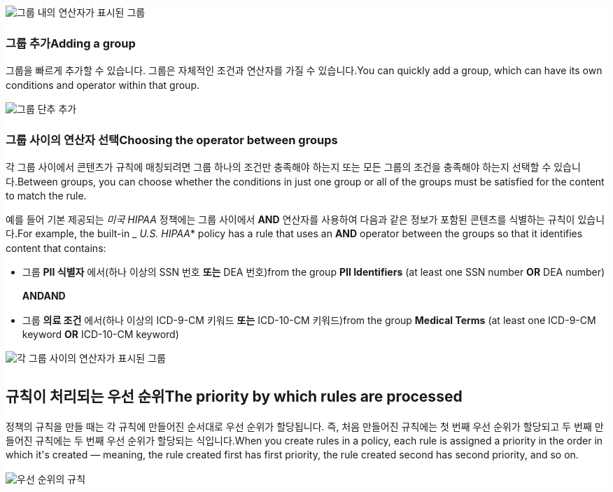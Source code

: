 ![그룹 내의 연산자가 표시된 그룹](../media/6a12f1e8-112d-48ee-9a73-82b3dd0542e7.png)
  
### <a name="adding-a-group"></a><span data-ttu-id="73f99-257">그룹 추가</span><span class="sxs-lookup"><span data-stu-id="73f99-257">Adding a group</span></span>

<span data-ttu-id="73f99-258">그룹을 빠르게 추가할 수 있습니다. 그룹은 자체적인 조건과 연산자를 가질 수 있습니다.</span><span class="sxs-lookup"><span data-stu-id="73f99-258">You can quickly add a group, which can have its own conditions and operator within that group.</span></span>
  
![그룹 단추 추가](../media/5f72f292-d1f3-4f11-a911-a9f71e10abf6.png)
  
### <a name="choosing-the-operator-between-groups"></a><span data-ttu-id="73f99-260">그룹 사이의 연산자 선택</span><span class="sxs-lookup"><span data-stu-id="73f99-260">Choosing the operator between groups</span></span>

<span data-ttu-id="73f99-261">각 그룹 사이에서 콘텐츠가 규칙에 매칭되려면 그룹 하나의 조건만 충족해야 하는지 또는 모든 그룹의 조건을 충족해야 하는지 선택할 수 있습니다.</span><span class="sxs-lookup"><span data-stu-id="73f99-261">Between groups, you can choose whether the conditions in just one group or all of the groups must be satisfied for the content to match the rule.</span></span>
  
<span data-ttu-id="73f99-262">예를 들어 기본 제공되는 *미국 HIPAA* 정책에는 그룹 사이에서 **AND** 연산자를 사용하여 다음과 같은 정보가 포함된 콘텐츠를 식별하는 규칙이 있습니다.</span><span class="sxs-lookup"><span data-stu-id="73f99-262">For example, the built-in _ *U.S. HIPAA*\* policy has a rule that uses an **AND** operator between the groups so that it identifies content that contains:</span></span> 
  
- <span data-ttu-id="73f99-263">그룹 **PII 식별자** 에서(하나 이상의 SSN 번호 **또는** DEA 번호)</span><span class="sxs-lookup"><span data-stu-id="73f99-263">from the group **PII Identifiers** (at least one SSN number **OR** DEA number)</span></span> 
    
    <span data-ttu-id="73f99-264">**AND**</span><span class="sxs-lookup"><span data-stu-id="73f99-264">**AND**</span></span>
    
- <span data-ttu-id="73f99-265">그룹 **의료 조건** 에서(하나 이상의 ICD-9-CM 키워드 **또는** ICD-10-CM 키워드)</span><span class="sxs-lookup"><span data-stu-id="73f99-265">from the group **Medical Terms** (at least one ICD-9-CM keyword **OR** ICD-10-CM keyword)</span></span> 
    
![각 그룹 사이의 연산자가 표시된 그룹](../media/354aa77f-569c-4847-9dfe-605ee2bb28d1.png)
  
## <a name="the-priority-by-which-rules-are-processed"></a><span data-ttu-id="73f99-267">규칙이 처리되는 우선 순위</span><span class="sxs-lookup"><span data-stu-id="73f99-267">The priority by which rules are processed</span></span>

<span data-ttu-id="73f99-268">정책의 규칙을 만들 때는 각 규칙에 만들어진 순서대로 우선 순위가 할당됩니다. 즉, 처음 만들어진 규칙에는 첫 번째 우선 순위가 할당되고 두 번째 만들어진 규칙에는 두 번째 우선 순위가 할당되는 식입니다.</span><span class="sxs-lookup"><span data-stu-id="73f99-268">When you create rules in a policy, each rule is assigned a priority in the order in which it's created — meaning, the rule created first has first priority, the rule created second has second priority, and so on.</span></span> 
  
![우선 순위의 규칙](../media/dlp-rules-in-priority-order.png)
  